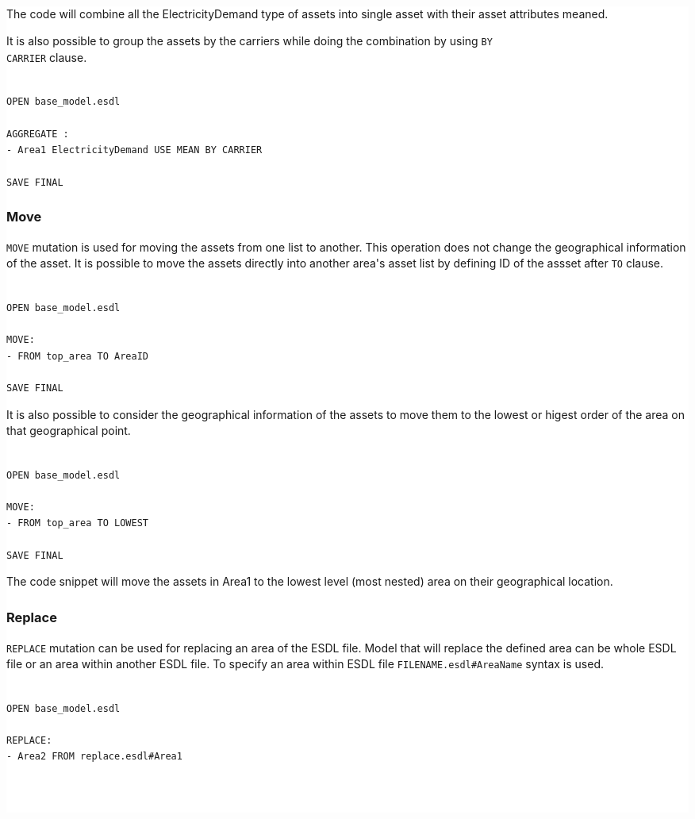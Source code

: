 The code will combine all the ElectricityDemand type of assets into single asset with their asset attributes meaned.

It is also possible to group the assets by the carriers while doing the combination by using <code><span class="code-keyword-two">BY CARRIER</span></code> clause. 

<pre v-pre data-lang="ESDL-DSL"><code>
<span class="code-keyword">OPEN</span> <span class="code-variable">base_model.esdl</span>

<span class="code-keyword-two">AGGREGATE </span>:
- <span class="code-variable">Area1</span> <span class="code-variable">ElectricityDemand</span> USE <span class="code-variable">MEAN</span> <span class="code-variable">BY CARRIER</span> 

<span class="code-keyword">SAVE FINAL</span>
</pre></code>

### Move
<code><span class="code-keyword-two">MOVE</span></code> mutation is used for moving the assets from one list to another. This operation does not change the geographical information of the asset. It is possible to move the assets directly into another area's asset list by defining ID of the assset after <code><span class="code-keyword-two">TO</span></code> clause.

<pre v-pre data-lang="ESDL-DSL"><code>
<span class="code-keyword">OPEN</span> <span class="code-variable">base_model.esdl</span>

<span class="code-keyword-two">MOVE</span>:
- FROM <span class="code-variable">top_area</span> TO <span class="code-variable">AreaID</span>

<span class="code-keyword">SAVE FINAL</span>
</pre></code>

It is also possible to consider the geographical information of the assets to move them to the lowest or higest order of the area on that geographical point.

<pre v-pre data-lang="ESDL-DSL"><code>
<span class="code-keyword">OPEN</span> <span class="code-variable">base_model.esdl</span>

<span class="code-keyword-two">MOVE</span>:
- FROM <span class="code-variable">top_area</span> TO <span class="code-variable">LOWEST</span>

<span class="code-keyword">SAVE FINAL</span>
</pre></code>

The code snippet will move the assets in Area1 to the lowest level (most nested) area on their geographical location.

### Replace
<code><span class="code-keyword-two">REPLACE</span></code> mutation can be used for replacing an area of the ESDL file. Model that will replace the defined area can be whole ESDL file or an area within another ESDL file. To specify an area within ESDL file <code><span class="code-keyword-two">FILENAME.esdl#AreaName</span></code> syntax is used.

<pre v-pre data-lang="ESDL-DSL"><code>
<span class="code-keyword">OPEN</span> <span class="code-variable">base_model.esdl</span>

<span class="code-keyword-two">REPLACE</span>:
- <span class="code-variable">Area2</span> FROM <span class="code-variable">replace.esdl#Area1</span>
